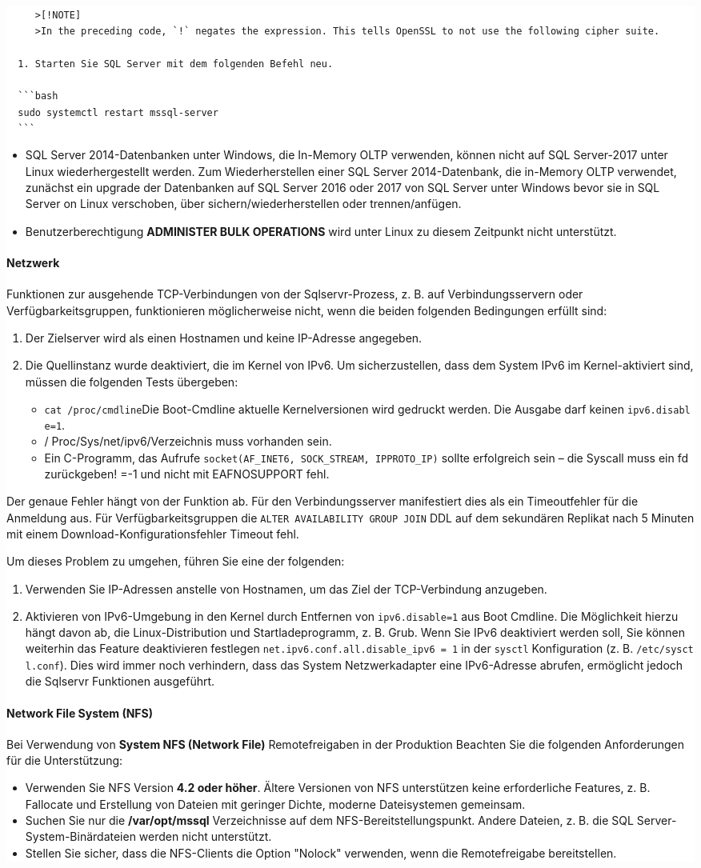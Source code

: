          >[!NOTE]
         >In the preceding code, `!` negates the expression. This tells OpenSSL to not use the following cipher suite.  

      1. Starten Sie SQL Server mit dem folgenden Befehl neu.

      ```bash
      sudo systemctl restart mssql-server
      ```

- SQL Server 2014-Datenbanken unter Windows, die In-Memory OLTP verwenden, können nicht auf SQL Server-2017 unter Linux wiederhergestellt werden. Zum Wiederherstellen einer SQL Server 2014-Datenbank, die in-Memory OLTP verwendet, zunächst ein upgrade der Datenbanken auf SQL Server 2016 oder 2017 von SQL Server unter Windows bevor sie in SQL Server on Linux verschoben, über sichern/wiederherstellen oder trennen/anfügen.

- Benutzerberechtigung **ADMINISTER BULK OPERATIONS** wird unter Linux zu diesem Zeitpunkt nicht unterstützt.

#### <a name="networking"></a>Netzwerk

Funktionen zur ausgehende TCP-Verbindungen von der Sqlservr-Prozess, z. B. auf Verbindungsservern oder Verfügbarkeitsgruppen, funktionieren möglicherweise nicht, wenn die beiden folgenden Bedingungen erfüllt sind:

1. Der Zielserver wird als einen Hostnamen und keine IP-Adresse angegeben.

1. Die Quellinstanz wurde deaktiviert, die im Kernel von IPv6. Um sicherzustellen, dass dem System IPv6 im Kernel-aktiviert sind, müssen die folgenden Tests übergeben:

   - `cat /proc/cmdline`Die Boot-Cmdline aktuelle Kernelversionen wird gedruckt werden. Die Ausgabe darf keinen `ipv6.disable=1`.
   - / Proc/Sys/net/ipv6/Verzeichnis muss vorhanden sein.
   - Ein C-Programm, das Aufrufe `socket(AF_INET6, SOCK_STREAM, IPPROTO_IP)` sollte erfolgreich sein – die Syscall muss ein fd zurückgeben! =-1 und nicht mit EAFNOSUPPORT fehl.

Der genaue Fehler hängt von der Funktion ab. Für den Verbindungsserver manifestiert dies als ein Timeoutfehler für die Anmeldung aus. Für Verfügbarkeitsgruppen die `ALTER AVAILABILITY GROUP JOIN` DDL auf dem sekundären Replikat nach 5 Minuten mit einem Download-Konfigurationsfehler Timeout fehl.

Um dieses Problem zu umgehen, führen Sie eine der folgenden:

1. Verwenden Sie IP-Adressen anstelle von Hostnamen, um das Ziel der TCP-Verbindung anzugeben.

1. Aktivieren von IPv6-Umgebung in den Kernel durch Entfernen von `ipv6.disable=1` aus Boot Cmdline. Die Möglichkeit hierzu hängt davon ab, die Linux-Distribution und Startladeprogramm, z. B. Grub. Wenn Sie IPv6 deaktiviert werden soll, Sie können weiterhin das Feature deaktivieren festlegen `net.ipv6.conf.all.disable_ipv6 = 1` in der `sysctl` Konfiguration (z. B. `/etc/sysctl.conf`). Dies wird immer noch verhindern, dass das System Netzwerkadapter eine IPv6-Adresse abrufen, ermöglicht jedoch die Sqlservr Funktionen ausgeführt.

#### <a name="network-file-system-nfs"></a>Network File System (NFS)
Bei Verwendung von **System NFS (Network File)** Remotefreigaben in der Produktion Beachten Sie die folgenden Anforderungen für die Unterstützung:

- Verwenden Sie NFS Version **4.2 oder höher**. Ältere Versionen von NFS unterstützen keine erforderliche Features, z. B. Fallocate und Erstellung von Dateien mit geringer Dichte, moderne Dateisystemen gemeinsam.
- Suchen Sie nur die **/var/opt/mssql** Verzeichnisse auf dem NFS-Bereitstellungspunkt. Andere Dateien, z. B. die SQL Server-System-Binärdateien werden nicht unterstützt.
- Stellen Sie sicher, dass die NFS-Clients die Option "Nolock" verwenden, wenn die Remotefreigabe bereitstellen.
